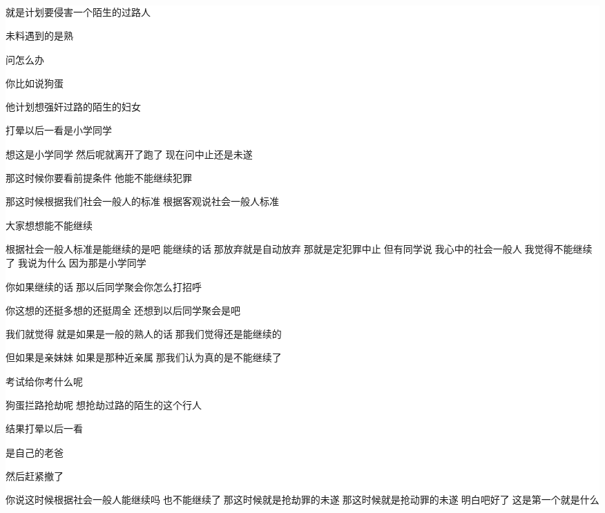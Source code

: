 就是计划要侵害一个陌生的过路人

未料遇到的是熟

问怎么办

你比如说狗蛋

他计划想强奸过路的陌生的妇女

打晕以后一看是小学同学

想这是小学同学
然后呢就离开了跑了
现在问中止还是未遂

那这时候你要看前提条件
他能不能继续犯罪

那这时候根据我们社会一般人的标准
根据客观说社会一般人标准

大家想想能不能继续

根据社会一般人标准是能继续的是吧
能继续的话
那放弃就是自动放弃
那就是定犯罪中止
但有同学说
我心中的社会一般人
我觉得不能继续了
我说为什么
因为那是小学同学

你如果继续的话
那以后同学聚会你怎么打招呼

你这想的还挺多想的还挺周全
还想到以后同学聚会是吧

我们就觉得
就是如果是一般的熟人的话
那我们觉得还是能继续的

但如果是亲妹妹
如果是那种近亲属
那我们认为真的是不能继续了

考试给你考什么呢

狗蛋拦路抢劫呢
想抢劫过路的陌生的这个行人

结果打晕以后一看

是自己的老爸

然后赶紧撤了

你说这时候根据社会一般人能继续吗
也不能继续了
那这时候就是抢劫罪的未遂
那这时候就是抢动罪的未遂
明白吧好了
这是第一个就是什么
